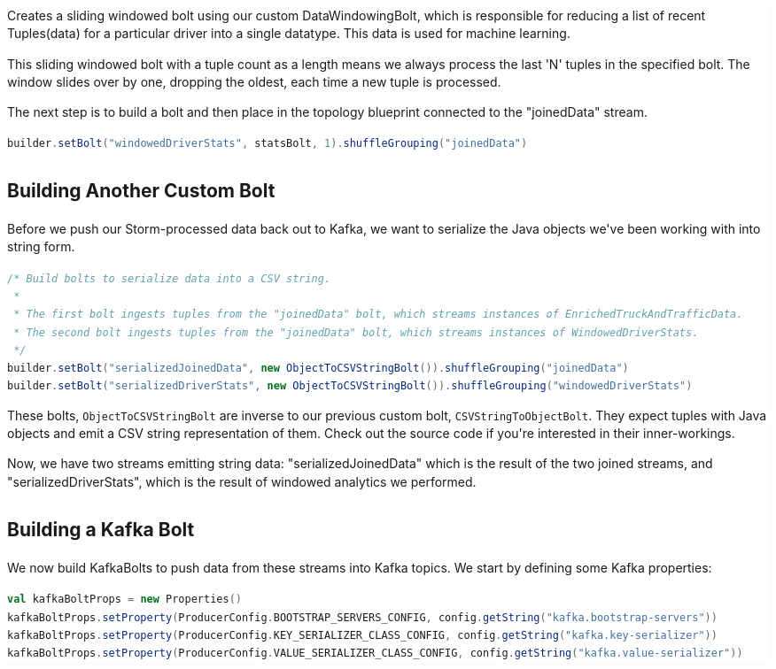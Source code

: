 Creates a sliding windowed bolt using our custom DataWindowingBolt, which is responsible for reducing a list of recent Tuples(data) for a particular driver into a single datatype.  This data is used for machine learning.

This sliding windowed bolt with a tuple count as a length means we always process the last 'N' tuples in the specified bolt.  The window slides over by one, dropping the oldest, each time a new tuple is processed.

The next step is to build a bolt and then place in the topology blueprint connected to the "joinedData" stream.

```scala
builder.setBolt("windowedDriverStats", statsBolt, 1).shuffleGrouping("joinedData")
```

## Building Another Custom Bolt

Before we push our Storm-processed data back out to Kafka, we want to serialize the Java objects we've been working with into string form.

```scala
/* Build bolts to serialize data into a CSV string.
 *
 * The first bolt ingests tuples from the "joinedData" bolt, which streams instances of EnrichedTruckAndTrafficData.
 * The second bolt ingests tuples from the "joinedData" bolt, which streams instances of WindowedDriverStats.
 */
builder.setBolt("serializedJoinedData", new ObjectToCSVStringBolt()).shuffleGrouping("joinedData")
builder.setBolt("serializedDriverStats", new ObjectToCSVStringBolt()).shuffleGrouping("windowedDriverStats")
```

These bolts, `ObjectToCSVStringBolt` are inverse to our previous custom bolt, `CSVStringToObjectBolt`.  They expect tuples with Java objects and emit a CSV string representation of them.  Check out the source code if you're interested in their inner-workings.

Now, we have two streams emitting string data: "serializedJoinedData" which is the result of the two joined streams, and "serializedDriverStats", which is the result of windowed analytics we performed.

## Building a Kafka Bolt

We now build KafkaBolts to push data from these streams into Kafka topics.  We start by defining some Kafka properties:

```scala
val kafkaBoltProps = new Properties()
kafkaBoltProps.setProperty(ProducerConfig.BOOTSTRAP_SERVERS_CONFIG, config.getString("kafka.bootstrap-servers"))
kafkaBoltProps.setProperty(ProducerConfig.KEY_SERIALIZER_CLASS_CONFIG, config.getString("kafka.key-serializer"))
kafkaBoltProps.setProperty(ProducerConfig.VALUE_SERIALIZER_CLASS_CONFIG, config.getString("kafka.value-serializer"))
```
